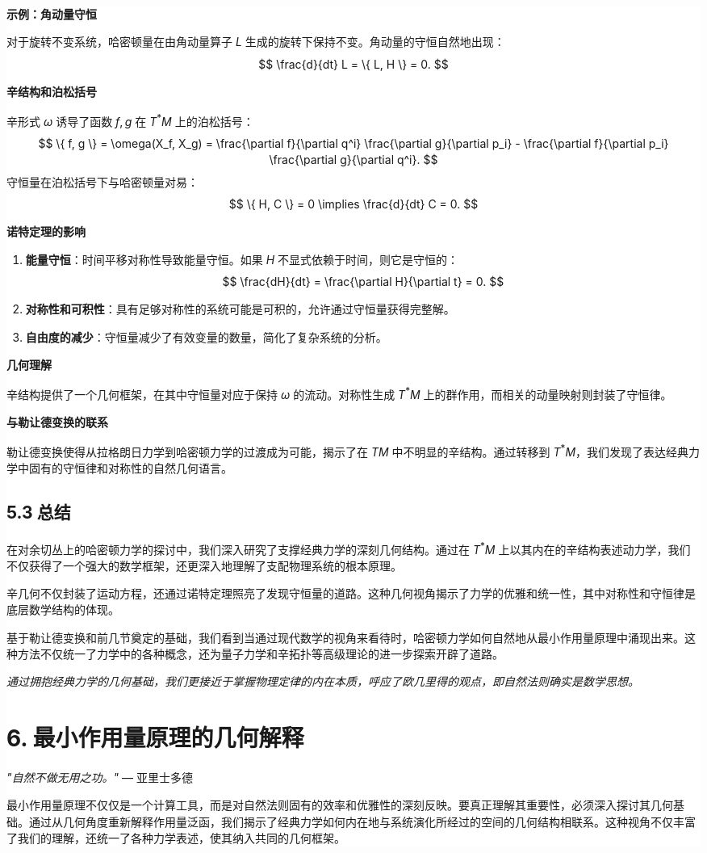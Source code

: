 **示例：角动量守恒**

对于旋转不变系统，哈密顿量在由角动量算子 $L$ 生成的旋转下保持不变。角动量的守恒自然地出现：
$$
\frac{d}{dt} L = \{ L, H \} = 0.
$$

**辛结构和泊松括号**

辛形式 $\omega$ 诱导了函数 $f, g$ 在 $T^*M$ 上的泊松括号：
$$
\{ f, g \} = \omega(X_f, X_g) = \frac{\partial f}{\partial q^i} \frac{\partial g}{\partial p_i} - \frac{\partial f}{\partial p_i} \frac{\partial g}{\partial q^i}.
$$
守恒量在泊松括号下与哈密顿量对易：
$$
\{ H, C \} = 0 \implies \frac{d}{dt} C = 0.
$$

**诺特定理的影响**

1. **能量守恒**：时间平移对称性导致能量守恒。如果 $H$ 不显式依赖于时间，则它是守恒的：
   $$
   \frac{dH}{dt} = \frac{\partial H}{\partial t} = 0.
   $$

2. **对称性和可积性**：具有足够对称性的系统可能是可积的，允许通过守恒量获得完整解。

3. **自由度的减少**：守恒量减少了有效变量的数量，简化了复杂系统的分析。

**几何理解**

辛结构提供了一个几何框架，在其中守恒量对应于保持 $\omega$ 的流动。对称性生成 $T^*M$ 上的群作用，而相关的动量映射则封装了守恒律。

**与勒让德变换的联系**

勒让德变换使得从拉格朗日力学到哈密顿力学的过渡成为可能，揭示了在 $TM$ 中不明显的辛结构。通过转移到 $T^*M$，我们发现了表达经典力学中固有的守恒律和对称性的自然几何语言。

## **5.3 总结**

在对余切丛上的哈密顿力学的探讨中，我们深入研究了支撑经典力学的深刻几何结构。通过在 $T^*M$ 上以其内在的辛结构表述动力学，我们不仅获得了一个强大的数学框架，还更深入地理解了支配物理系统的根本原理。

辛几何不仅封装了运动方程，还通过诺特定理照亮了发现守恒量的道路。这种几何视角揭示了力学的优雅和统一性，其中对称性和守恒律是底层数学结构的体现。

基于勒让德变换和前几节奠定的基础，我们看到当通过现代数学的视角来看待时，哈密顿力学如何自然地从最小作用量原理中涌现出来。这种方法不仅统一了力学中的各种概念，还为量子力学和辛拓扑等高级理论的进一步探索开辟了道路。

*通过拥抱经典力学的几何基础，我们更接近于掌握物理定律的内在本质，呼应了欧几里得的观点，即自然法则确实是数学思想。*

# **6. 最小作用量原理的几何解释**

*"自然不做无用之功。"*
— 亚里士多德

最小作用量原理不仅仅是一个计算工具，而是对自然法则固有的效率和优雅性的深刻反映。要真正理解其重要性，必须深入探讨其几何基础。通过从几何角度重新解释作用量泛函，我们揭示了经典力学如何内在地与系统演化所经过的空间的几何结构相联系。这种视角不仅丰富了我们的理解，还统一了各种力学表述，使其纳入共同的几何框架。
